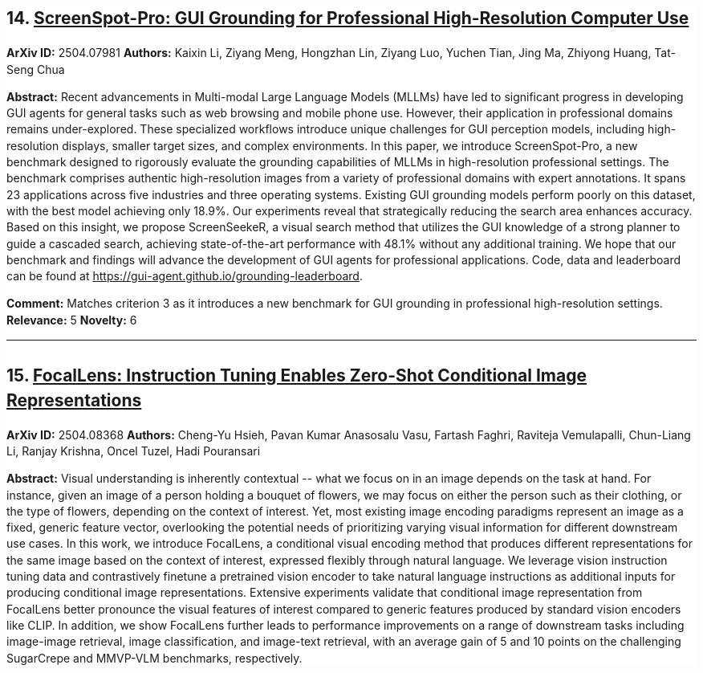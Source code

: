
## 14. [ScreenSpot-Pro: GUI Grounding for Professional High-Resolution Computer Use](https://arxiv.org/abs/2504.07981) <a id="link14"></a>
**ArXiv ID:** 2504.07981
**Authors:** Kaixin Li, Ziyang Meng, Hongzhan Lin, Ziyang Luo, Yuchen Tian, Jing Ma, Zhiyong Huang, Tat-Seng Chua

**Abstract:**  Recent advancements in Multi-modal Large Language Models (MLLMs) have led to significant progress in developing GUI agents for general tasks such as web browsing and mobile phone use. However, their application in professional domains remains under-explored. These specialized workflows introduce unique challenges for GUI perception models, including high-resolution displays, smaller target sizes, and complex environments. In this paper, we introduce ScreenSpot-Pro, a new benchmark designed to rigorously evaluate the grounding capabilities of MLLMs in high-resolution professional settings. The benchmark comprises authentic high-resolution images from a variety of professional domains with expert annotations. It spans 23 applications across five industries and three operating systems. Existing GUI grounding models perform poorly on this dataset, with the best model achieving only 18.9%. Our experiments reveal that strategically reducing the search area enhances accuracy. Based on this insight, we propose ScreenSeekeR, a visual search method that utilizes the GUI knowledge of a strong planner to guide a cascaded search, achieving state-of-the-art performance with 48.1% without any additional training. We hope that our benchmark and findings will advance the development of GUI agents for professional applications. Code, data and leaderboard can be found at https://gui-agent.github.io/grounding-leaderboard.

**Comment:** Matches criterion 3 as it introduces a new benchmark for GUI grounding in professional high-resolution settings.
**Relevance:** 5
**Novelty:** 6

---

## 15. [FocalLens: Instruction Tuning Enables Zero-Shot Conditional Image Representations](https://arxiv.org/abs/2504.08368) <a id="link15"></a>
**ArXiv ID:** 2504.08368
**Authors:** Cheng-Yu Hsieh, Pavan Kumar Anasosalu Vasu, Fartash Faghri, Raviteja Vemulapalli, Chun-Liang Li, Ranjay Krishna, Oncel Tuzel, Hadi Pouransari

**Abstract:**  Visual understanding is inherently contextual -- what we focus on in an image depends on the task at hand. For instance, given an image of a person holding a bouquet of flowers, we may focus on either the person such as their clothing, or the type of flowers, depending on the context of interest. Yet, most existing image encoding paradigms represent an image as a fixed, generic feature vector, overlooking the potential needs of prioritizing varying visual information for different downstream use cases. In this work, we introduce FocalLens, a conditional visual encoding method that produces different representations for the same image based on the context of interest, expressed flexibly through natural language. We leverage vision instruction tuning data and contrastively finetune a pretrained vision encoder to take natural language instructions as additional inputs for producing conditional image representations. Extensive experiments validate that conditional image representation from FocalLens better pronounce the visual features of interest compared to generic features produced by standard vision encoders like CLIP. In addition, we show FocalLens further leads to performance improvements on a range of downstream tasks including image-image retrieval, image classification, and image-text retrieval, with an average gain of 5 and 10 points on the challenging SugarCrepe and MMVP-VLM benchmarks, respectively.
